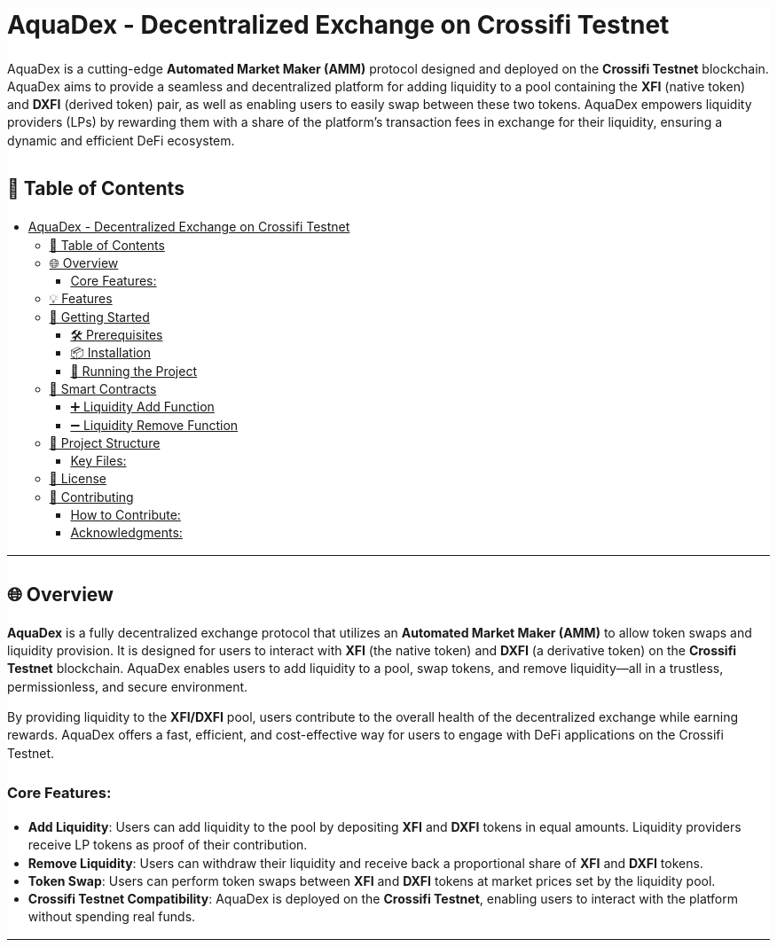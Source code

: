 # AquaDex - Decentralized Exchange on Crossifi Testnet

AquaDex is a cutting-edge **Automated Market Maker (AMM)** protocol designed and deployed on the **Crossifi Testnet** blockchain. AquaDex aims to provide a seamless and decentralized platform for adding liquidity to a pool containing the **XFI** (native token) and **DXFI** (derived token) pair, as well as enabling users to easily swap between these two tokens. AquaDex empowers liquidity providers (LPs) by rewarding them with a share of the platform’s transaction fees in exchange for their liquidity, ensuring a dynamic and efficient DeFi ecosystem.

## 🌟 Table of Contents
- [AquaDex - Decentralized Exchange on Crossifi Testnet](#aquadex---decentralized-exchange-on-crossifi-testnet)
  - [🌟 Table of Contents](#-table-of-contents)
  - [🌐 Overview](#-overview)
    - [Core Features:](#core-features)
  - [💡 Features](#-features)
  - [🚀 Getting Started](#-getting-started)
    - [🛠️ Prerequisites](#️-prerequisites)
    - [📦 Installation](#-installation)
    - [🏃 Running the Project](#-running-the-project)
  - [📜 Smart Contracts](#-smart-contracts)
    - [➕ Liquidity Add Function](#-liquidity-add-function)
    - [➖ Liquidity Remove Function](#-liquidity-remove-function)
  - [📁 Project Structure](#-project-structure)
    - [Key Files:](#key-files)
  - [📃 License](#-license)
  - [🤝 Contributing](#-contributing)
    - [How to Contribute:](#how-to-contribute)
    - [Acknowledgments:](#acknowledgments)

---

## 🌐 Overview

**AquaDex** is a fully decentralized exchange protocol that utilizes an **Automated Market Maker (AMM)** to allow token swaps and liquidity provision. It is designed for users to interact with **XFI** (the native token) and **DXFI** (a derivative token) on the **Crossifi Testnet** blockchain. AquaDex enables users to add liquidity to a pool, swap tokens, and remove liquidity—all in a trustless, permissionless, and secure environment.

By providing liquidity to the **XFI/DXFI** pool, users contribute to the overall health of the decentralized exchange while earning rewards. AquaDex offers a fast, efficient, and cost-effective way for users to engage with DeFi applications on the Crossifi Testnet.

### Core Features:
- **Add Liquidity**: Users can add liquidity to the pool by depositing **XFI** and **DXFI** tokens in equal amounts. Liquidity providers receive LP tokens as proof of their contribution.
- **Remove Liquidity**: Users can withdraw their liquidity and receive back a proportional share of **XFI** and **DXFI** tokens.
- **Token Swap**: Users can perform token swaps between **XFI** and **DXFI** tokens at market prices set by the liquidity pool.
- **Crossifi Testnet Compatibility**: AquaDex is deployed on the **Crossifi Testnet**, enabling users to interact with the platform without spending real funds.

---